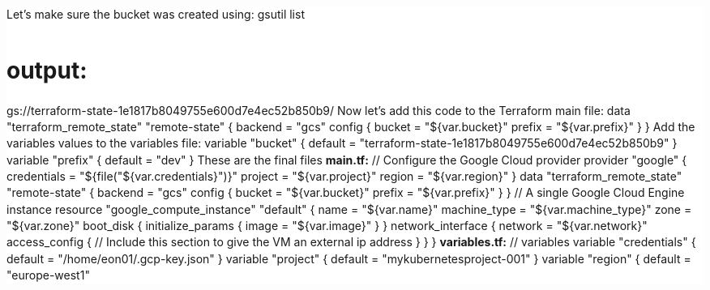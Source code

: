 Let’s make sure the bucket was created using:
gsutil list

# output:

gs://terraform-state-1e1817b8049755e600d7e4ec52b850b9/
Now let’s add this code to the Terraform main file:
data "terraform_remote_state" "remote-state" {
backend = "gcs"
config {
bucket = "${var.bucket}"
prefix = "${var.prefix}"
}
}
Add the variables values to the variables file:
variable "bucket" {
default = "terraform-state-1e1817b8049755e600d7e4ec52b850b9"
}
variable "prefix" {
default = "dev"
}
These are the final files
**main.tf:**
// Configure the Google Cloud provider
provider "google" {
credentials = "${file("${var.credentials}")}"
project = "${var.project}"
region = "${var.region}"
}
data "terraform_remote_state" "remote-state" {
backend = "gcs"
config {
bucket = "${var.bucket}"
prefix = "${var.prefix}"
}
}
// A single Google Cloud Engine instance
resource "google_compute_instance" "default" {
name = "${var.name}"
machine_type = "${var.machine_type}"
zone = "${var.zone}"
boot_disk {
initialize_params {
image = "${var.image}"
}
}
network_interface {
network = "${var.network}"
access_config {
// Include this section to give the VM an external ip address
}
}
}
**variables.tf:**
// variables
variable "credentials" {
default = "/home/eon01/.gcp-key.json"
}
variable "project" {
default = "mykubernetesproject-001"
}
variable "region" {
default = "europe-west1"